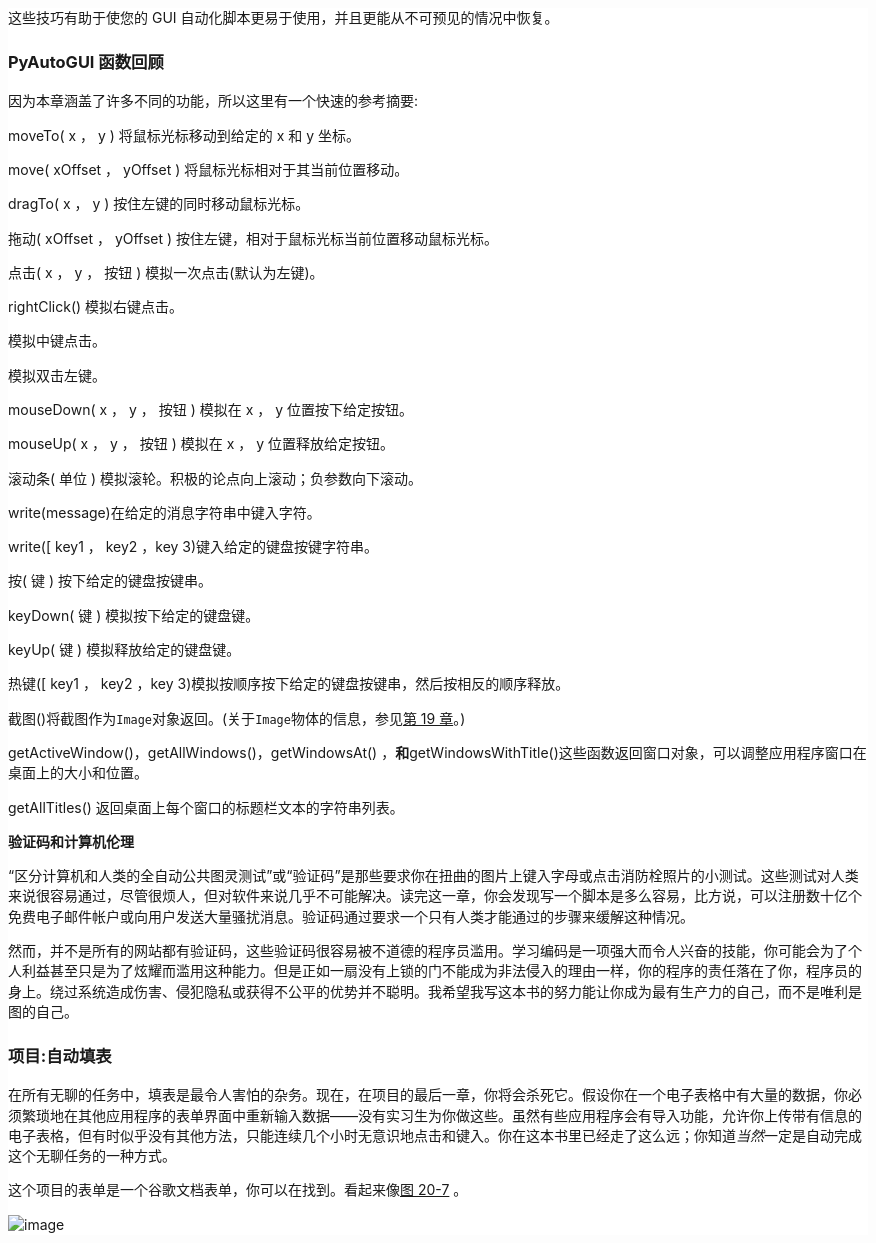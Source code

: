 这些技巧有助于使您的 GUI 自动化脚本更易于使用，并且更能从不可预见的情况中恢复。

### **PyAutoGUI 函数回顾**

因为本章涵盖了许多不同的功能，所以这里有一个快速的参考摘要:

moveTo( x ， y ) 将鼠标光标移动到给定的 x 和 y 坐标。

move( xOffset ， yOffset ) 将鼠标光标相对于其当前位置移动。

dragTo( x ， y ) 按住左键的同时移动鼠标光标。

拖动( xOffset ， yOffset ) 按住左键，相对于鼠标光标当前位置移动鼠标光标。

点击( x ， y ， 按钮 ) 模拟一次点击(默认为左键)。

rightClick() 模拟右键点击。

模拟中键点击。

模拟双击左键。

mouseDown( x ， y ， 按钮 ) 模拟在 x ， y 位置按下给定按钮。

mouseUp( x ， y ， 按钮 ) 模拟在 x ， y 位置释放给定按钮。

滚动条( 单位 ) 模拟滚轮。积极的论点向上滚动；负参数向下滚动。

write(message)在给定的消息字符串中键入字符。

write([ key1 ， key2 ，key 3)键入给定的键盘按键字符串。

按( 键 ) 按下给定的键盘按键串。

keyDown( 键 ) 模拟按下给定的键盘键。

keyUp( 键 ) 模拟释放给定的键盘键。

热键([ key1 ， key2 ，key 3)模拟按顺序按下给定的键盘按键串，然后按相反的顺序释放。

截图()将截图作为`Image`对象返回。(关于`Image`物体的信息，参见[第 19 章](#calibre_link-608)。)

getActiveWindow()，getAllWindows()，getWindowsAt() ，**和**getWindowsWithTitle()这些函数返回窗口对象，可以调整应用程序窗口在桌面上的大小和位置。

getAllTitles() 返回桌面上每个窗口的标题栏文本的字符串列表。

**验证码和计算机伦理**

“区分计算机和人类的全自动公共图灵测试”或“验证码”是那些要求你在扭曲的图片上键入字母或点击消防栓照片的小测试。这些测试对人类来说很容易通过，尽管很烦人，但对软件来说几乎不可能解决。读完这一章，你会发现写一个脚本是多么容易，比方说，可以注册数十亿个免费电子邮件帐户或向用户发送大量骚扰消息。验证码通过要求一个只有人类才能通过的步骤来缓解这种情况。

然而，并不是所有的网站都有验证码，这些验证码很容易被不道德的程序员滥用。学习编码是一项强大而令人兴奋的技能，你可能会为了个人利益甚至只是为了炫耀而滥用这种能力。但是正如一扇没有上锁的门不能成为非法侵入的理由一样，你的程序的责任落在了你，程序员的身上。绕过系统造成伤害、侵犯隐私或获得不公平的优势并不聪明。我希望我写这本书的努力能让你成为最有生产力的自己，而不是唯利是图的自己。

### **项目:自动填表**

在所有无聊的任务中，填表是最令人害怕的杂务。现在，在项目的最后一章，你将会杀死它。假设你在一个电子表格中有大量的数据，你必须繁琐地在其他应用程序的表单界面中重新输入数据——没有实习生为你做这些。虽然有些应用程序会有导入功能，允许你上传带有信息的电子表格，但有时似乎没有其他方法，只能连续几个小时无意识地点击和键入。你在这本书里已经走了这么远；你知道*当然*一定是自动完成这个无聊任务的一种方式。

这个项目的表单是一个谷歌文档表单，你可以在找到。看起来像[图 20-7](#calibre_link-1635) 。

![image](img/ff1c6d8a42d01abb56d9bfcc9eb1b92d.png)
